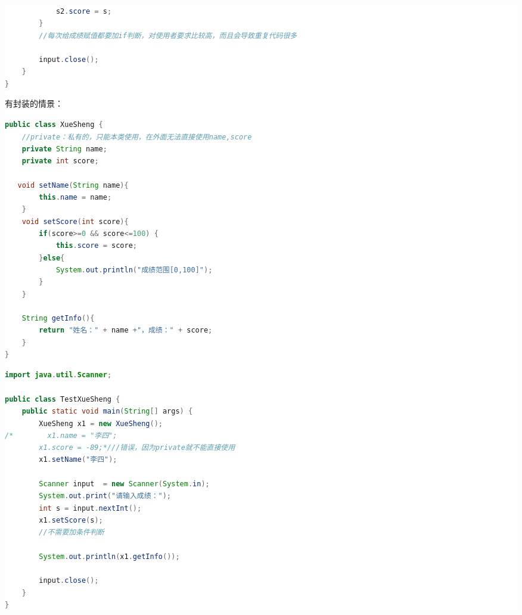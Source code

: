 ```java
            s2.score = s;
        }
        //每次给成绩赋值都要加if判断，对使用者要求比较高，而且会导致重复代码很多

        input.close();
    }
}
```

有封装的情景：

```java
public class XueSheng {
    //private：私有的，只能本类使用，在外面无法直接使用name,score
    private String name;
    private int score;

   void setName(String name){
        this.name = name;
    }
    void setScore(int score){
        if(score>=0 && score<=100) {
            this.score = score;
        }else{
            System.out.println("成绩范围[0,100]");
        }
    }

    String getInfo(){
        return "姓名：" + name +"，成绩：" + score;
    }
}
```

```java
import java.util.Scanner;

public class TestXueSheng {
    public static void main(String[] args) {
        XueSheng x1 = new XueSheng();
/*        x1.name = "李四";
        x1.score = -89;*///错误，因为private就不能直接使用
        x1.setName("李四");

        Scanner input  = new Scanner(System.in);
        System.out.print("请输入成绩：");
        int s = input.nextInt();
        x1.setScore(s);
        //不需要加条件判断

        System.out.println(x1.getInfo());

        input.close();
    }
}
```
